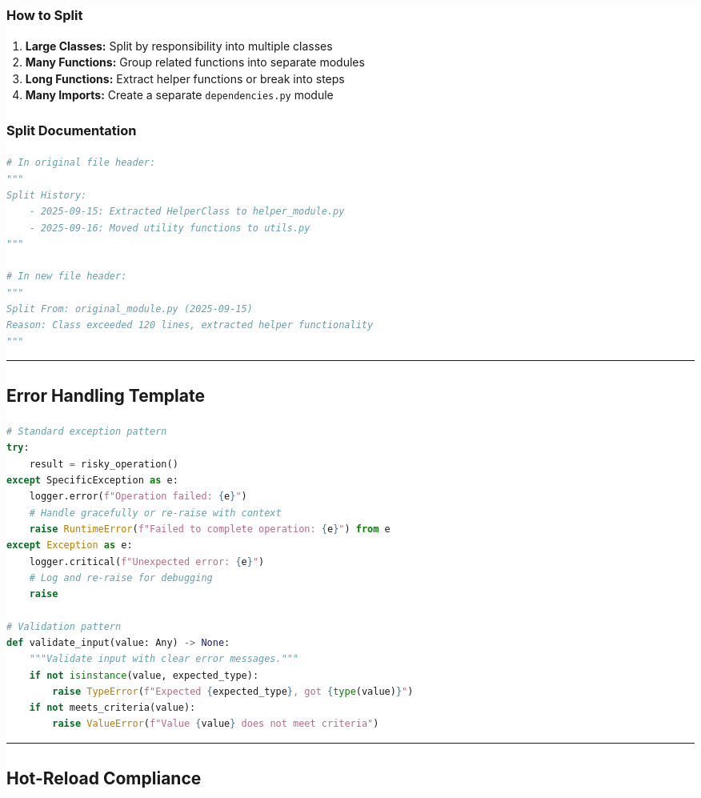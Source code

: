 ### How to Split
1. **Large Classes:** Split by responsibility into multiple classes
2. **Many Functions:** Group related functions into separate modules
3. **Long Functions:** Extract helper functions or break into steps
4. **Many Imports:** Create a separate `dependencies.py` module

### Split Documentation
```python
# In original file header:
"""
Split History:
    - 2025-09-15: Extracted HelperClass to helper_module.py
    - 2025-09-16: Moved utility functions to utils.py
"""

# In new file header:
"""
Split From: original_module.py (2025-09-15)
Reason: Class exceeded 120 lines, extracted helper functionality
"""
```

---

## Error Handling Template

```python
# Standard exception pattern
try:
    result = risky_operation()
except SpecificException as e:
    logger.error(f"Operation failed: {e}")
    # Handle gracefully or re-raise with context
    raise RuntimeError(f"Failed to complete operation: {e}") from e
except Exception as e:
    logger.critical(f"Unexpected error: {e}")
    # Log and re-raise for debugging
    raise

# Validation pattern
def validate_input(value: Any) -> None:
    """Validate input with clear error messages."""
    if not isinstance(value, expected_type):
        raise TypeError(f"Expected {expected_type}, got {type(value)}")
    if not meets_criteria(value):
        raise ValueError(f"Value {value} does not meet criteria")
```

---

## Hot-Reload Compliance
